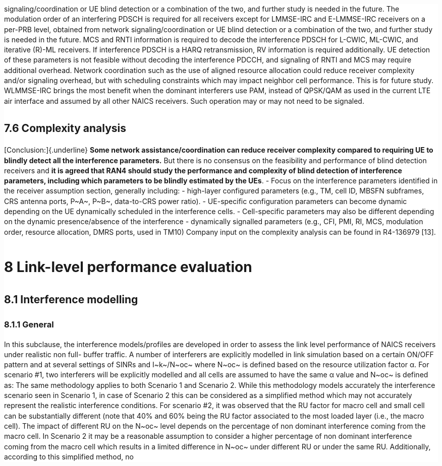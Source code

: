 signaling/coordination or UE blind detection or a combination of the two, and
further study is needed in the future.
The modulation order of an interfering PDSCH is required for all receivers
except for LMMSE-IRC and E-LMMSE-IRC receivers on a per-PRB level, obtained
from network signaling/coordination or UE blind detection or a combination of
the two, and further study is needed in the future.
MCS and RNTI information is required to decode the interference PDSCH for
L-CWIC, ML-CWIC, and iterative (R)-ML receivers. If interference PDSCH is a
HARQ retransmission, RV information is required additionally. UE detection of
these parameters is not feasible without decoding the interference PDCCH, and
signaling of RNTI and MCS may require additional overhead. Network
coordination such as the use of aligned resource allocation could reduce
receiver complexity and/or signaling overhead, but with scheduling constraints
which may impact neighbor cell performance. This is for future study.
WLMMSE-IRC brings the most benefit when the dominant interferers use PAM,
instead of QPSK/QAM as used in the current LTE air interface and assumed by
all other NAICS receivers. Such operation may or may not need to be signaled.
## 7.6 Complexity analysis
[Conclusion:]{.underline}
**Some network assistance/coordination can reduce receiver complexity compared
to requiring UE to blindly detect all the interference parameters.**
But there is no consensus on the feasibility and performance of blind
detection receivers and **it is agreed that RAN4 should study the performance
and complexity of blind detection of interference parameters, including which
parameters to be blindly estimated by the UEs**.
\- Focus on the interference parameters identified in the receiver assumption
section, generally including:
\- high-layer configured parameters (e.g., TM, cell ID, MBSFN subframes, CRS
antenna ports, P~A~, P~B~, data-to-CRS power ratio).
\- UE-specific configuration parameters can become dynamic depending on the UE
dynamically scheduled in the interference cells.
\- Cell-specific parameters may also be different depending on the dynamic
presence/absence of the interference
\- dynamically signalled parameters (e.g., CFI, PMI, RI, MCS, modulation
order, resource allocation, DMRS ports, used in TM10)
Company input on the complexity analysis can be found in R4-136979 [13].
# 8 Link-level performance evaluation
## 8.1 Interference modelling
### 8.1.1 General
In this subclause, the interference models/profiles are developed in order to
assess the link level performance of NAICS receivers under realistic non full-
buffer traffic. A number of interferers are explicitly modelled in link
simulation based on a certain ON/OFF pattern and at several settings of SINRs
and I~k~/N~oc~ where N~oc~ is defined based on the resource utilization factor
α.
For scenario #1, two interferers will be explicitly modelled and all cells are
assumed to have the same α value and N~oc~ is defined as:
The same methodology applies to both Scenario 1 and Scenario 2. While this
methodology models accurately the interference scenario seen in Scenario 1, in
case of Scenario 2 this can be considered as a simplified method which may not
accurately represent the realistic interference conditions. For scenario #2,
it was observed that the RU factor for macro cell and small cell can be
substantially different (note that 40% and 60% being the RU factor associated
to the most loaded layer (i.e., the macro cell). The impact of different RU on
the N~oc~ level depends on the percentage of non dominant interference coming
from the macro cell. In Scenario 2 it may be a reasonable assumption to
consider a higher percentage of non dominant interference coming from the
macro cell which results in a limited difference in N~oc~ under different RU
or under the same RU. Additionally, according to this simplified method, no
